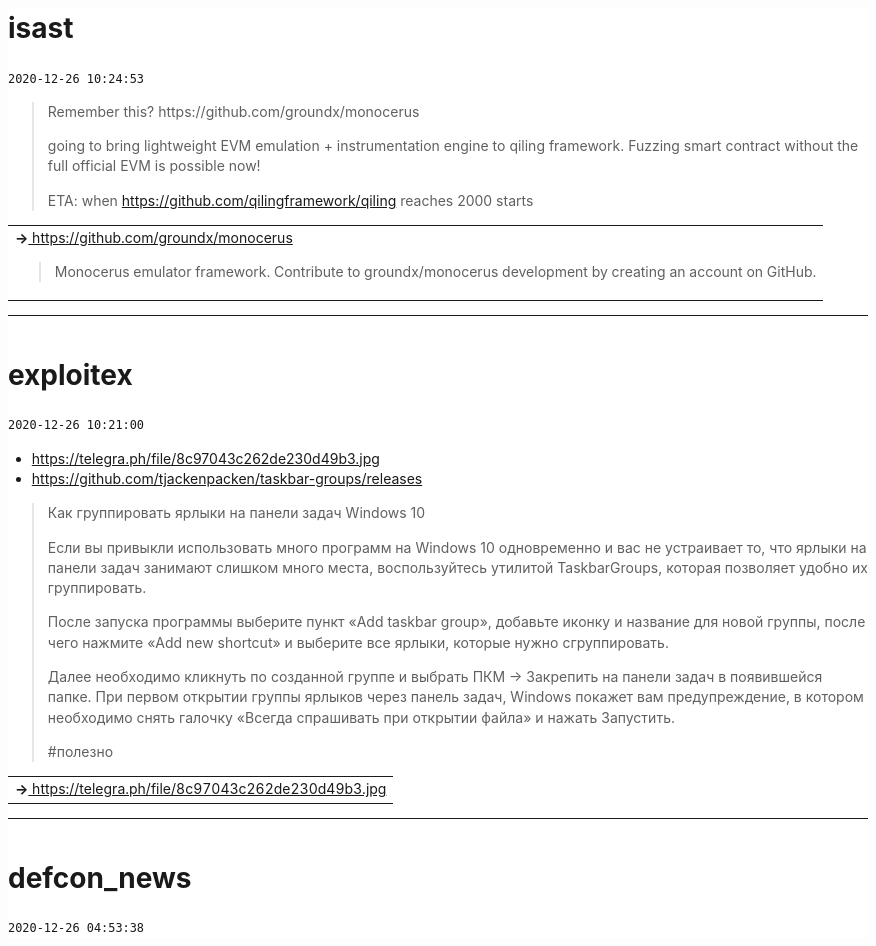 # isast
`2020-12-26 10:24:53`

<blockquote>
Remember this? https://github.com/groundx/monocerus

going to bring lightweight EVM emulation + instrumentation engine to qiling framework. Fuzzing smart contract without the full official EVM is possible now!

ETA: when https://github.com/qilingframework/qiling reaches 2000 starts
</blockquote>

<table><tr><td><b>→</b><a href="https://github.com/groundx/monocerus">
https://github.com/groundx/monocerus
</a>
<blockquote>
Monocerus emulator framework. Contribute to groundx/monocerus development by creating an account on GitHub.
</blockquote>
</td></tr></table>

---

# exploitex
`2020-12-26 10:21:00`

* https://telegra.ph/file/8c97043c262de230d49b3.jpg
* https://github.com/tjackenpacken/taskbar-groups/releases

<blockquote>
​Как группировать ярлыки на панели задач Windows 10

Если вы привыкли использовать много программ на Windows 10 одновременно и вас не устраивает то, что ярлыки на панели задач занимают слишком много места, воспользуйтесь утилитой TaskbarGroups, которая позволяет удобно их группировать.

После запуска программы выберите пункт «Add taskbar group», добавьте иконку и название для новой группы, после чего нажмите «Add new shortcut» и выберите все ярлыки, которые нужно сгруппировать.

Далее необходимо кликнуть по созданной группе и выбрать ПКМ → Закрепить на панели задач в появившейся папке. При первом открытии группы ярлыков через панель задач, Windows покажет вам предупреждение, в котором необходимо снять галочку «Всегда спрашивать при открытии файла» и нажать Запустить.

&#35;полезно
</blockquote>

<table><tr><td><b>→</b><a href="https://telegra.ph/file/8c97043c262de230d49b3.jpg">
https://telegra.ph/file/8c97043c262de230d49b3.jpg
</a>
</td></tr></table>

---

# defcon_news
`2020-12-26 04:53:38`
